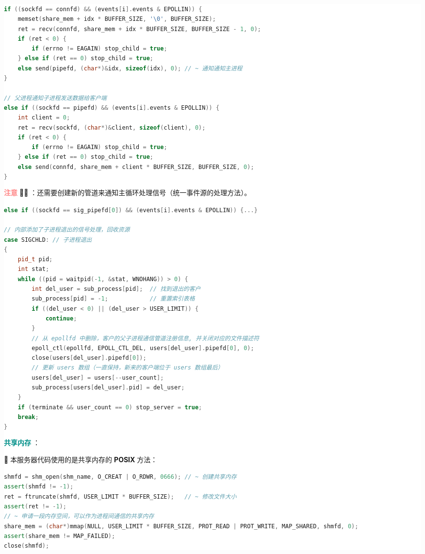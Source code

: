 ```c++
if ((sockfd == connfd) && (events[i].events & EPOLLIN)) {
    memset(share_mem + idx * BUFFER_SIZE, '\0', BUFFER_SIZE);
    ret = recv(connfd, share_mem + idx * BUFFER_SIZE, BUFFER_SIZE - 1, 0); 
    if (ret < 0) {
        if (errno != EAGAIN) stop_child = true;
    } else if (ret == 0) stop_child = true;
    else send(pipefd, (char*)&idx, sizeof(idx), 0); // ~ 通知通知主进程
}

// 父进程通知子进程发送数据给客户端
else if ((sockfd == pipefd) && (events[i].events & EPOLLIN)) { 
    int client = 0;                                             
    ret = recv(sockfd, (char*)&client, sizeof(client), 0);
    if (ret < 0) {
        if (errno != EAGAIN) stop_child = true;
    } else if (ret == 0) stop_child = true;
    else send(connfd, share_mem + client * BUFFER_SIZE, BUFFER_SIZE, 0);
}
```

**<font color = FF8888>注意</font>** :raising_hand_man: ：还需要创建新的管道来通知主循环处理信号（统一事件源的处理方法）。

```c++
else if ((sockfd == sig_pipefd[0]) && (events[i].events & EPOLLIN)) {...}

// 内部添加了子进程退出的信号处理，回收资源
case SIGCHLD: // 子进程退出
{
    pid_t pid;
    int stat;
    while ((pid = waitpid(-1, &stat, WNOHANG)) > 0) {
        int del_user = sub_process[pid];  // 找到退出的客户
        sub_process[pid] = -1;  		  // 重置索引表格
        if ((del_user < 0) || (del_user > USER_LIMIT)) {
            continue;
        }
        // 从 epollfd 中删除，客户的父子进程通信管道注册信息, 并关闭对应的文件描述符
        epoll_ctl(epollfd, EPOLL_CTL_DEL, users[del_user].pipefd[0], 0);
        close(users[del_user].pipefd[0]);
        // 更新 users 数组（一直保持，新来的客户端位于 users 数组最后）
        users[del_user] = users[--user_count];
        sub_process[users[del_user].pid] = del_user;
    }
    if (terminate && user_count == 0) stop_server = true;
    break;
}
```

**<font color = 008F88>共享内存</font>** ：

:small_blue_diamond: 本服务器代码使用的是共享内存的 **POSIX** 方法：

```c++
shmfd = shm_open(shm_name, O_CREAT | O_RDWR, 0666); // ~ 创建共享内存
assert(shmfd != -1);
ret = ftruncate(shmfd, USER_LIMIT * BUFFER_SIZE);   // ~ 修改文件大小
assert(ret != -1);
// ~ 申请一段内存空间，可以作为进程间通信的共享内存
share_mem = (char*)mmap(NULL, USER_LIMIT * BUFFER_SIZE, PROT_READ | PROT_WRITE, MAP_SHARED, shmfd, 0);
assert(share_mem != MAP_FAILED);
close(shmfd);
```
